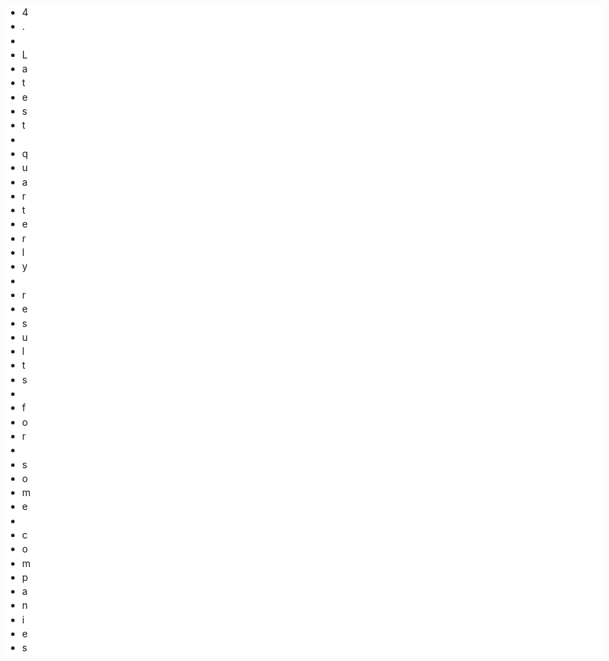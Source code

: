 - 4
- .
-  
- L
- a
- t
- e
- s
- t
-  
- q
- u
- a
- r
- t
- e
- r
- l
- y
-  
- r
- e
- s
- u
- l
- t
- s
-  
- f
- o
- r
-  
- s
- o
- m
- e
-  
- c
- o
- m
- p
- a
- n
- i
- e
- s
